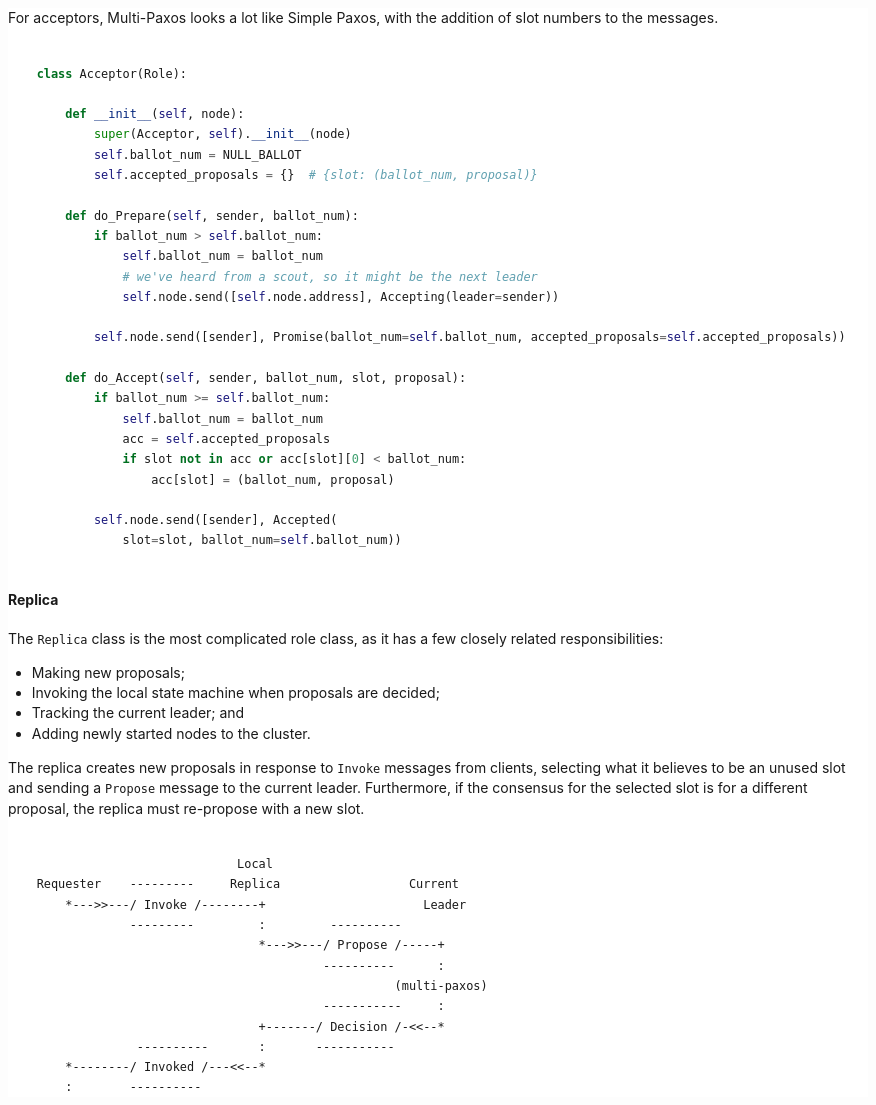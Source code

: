 For acceptors, Multi-Paxos looks a lot like Simple Paxos, with the addition of slot numbers to the messages.

```python

    class Acceptor(Role):
    
        def __init__(self, node):
            super(Acceptor, self).__init__(node)
            self.ballot_num = NULL_BALLOT
            self.accepted_proposals = {}  # {slot: (ballot_num, proposal)}
    
        def do_Prepare(self, sender, ballot_num):
            if ballot_num > self.ballot_num:
                self.ballot_num = ballot_num
                # we've heard from a scout, so it might be the next leader
                self.node.send([self.node.address], Accepting(leader=sender))
    
            self.node.send([sender], Promise(ballot_num=self.ballot_num, accepted_proposals=self.accepted_proposals))
    
        def do_Accept(self, sender, ballot_num, slot, proposal):
            if ballot_num >= self.ballot_num:
                self.ballot_num = ballot_num
                acc = self.accepted_proposals
                if slot not in acc or acc[slot][0] < ballot_num:
                    acc[slot] = (ballot_num, proposal)
    
            self.node.send([sender], Accepted(
                slot=slot, ballot_num=self.ballot_num))
    
```

#### Replica

The ``Replica`` class is the most complicated role class, as it has a few closely related responsibilities:

* Making new proposals;
* Invoking the local state machine when proposals are decided;
* Tracking the current leader; and
* Adding newly started nodes to the cluster.

The replica creates new proposals in response to ``Invoke`` messages from clients, selecting what it believes to be an unused slot and sending a ``Propose`` message to the current leader.
Furthermore, if the consensus for the selected slot is for a different proposal, the replica must re-propose with a new slot.

```none

                                Local
    Requester    ---------     Replica                  Current
        *--->>---/ Invoke /--------+                      Leader
                 ---------         :         ----------
                                   *--->>---/ Propose /-----+
                                            ----------      :
                                                      (multi-paxos)
                                            -----------     :
                                   +-------/ Decision /-<<--*
                  ----------       :       -----------
        *--------/ Invoked /---<<--*
        :        ----------

```
